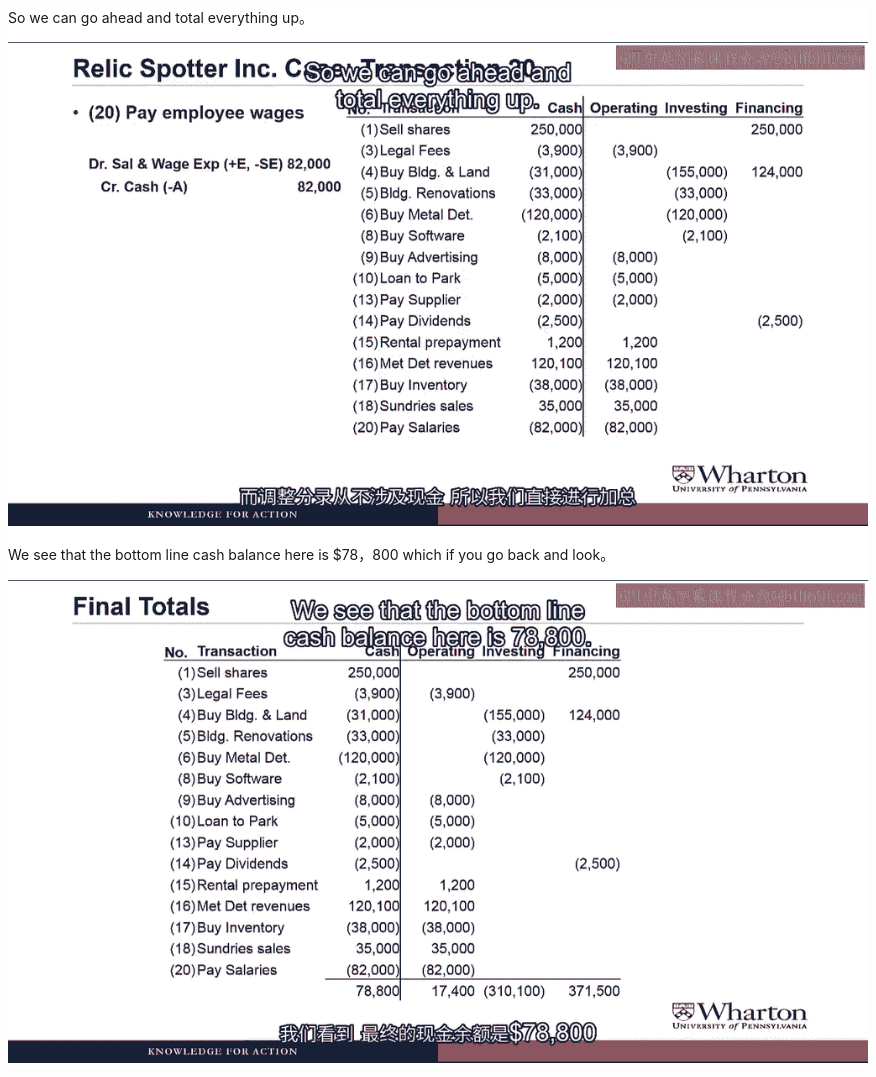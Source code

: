  So we can go ahead and total everything up。

![](img/c667785662262c4bc014e2ce5e725835_193.png)

 We see that the bottom line cash balance here is $78，800 which if you go back and look。



![](img/c667785662262c4bc014e2ce5e725835_195.png)
